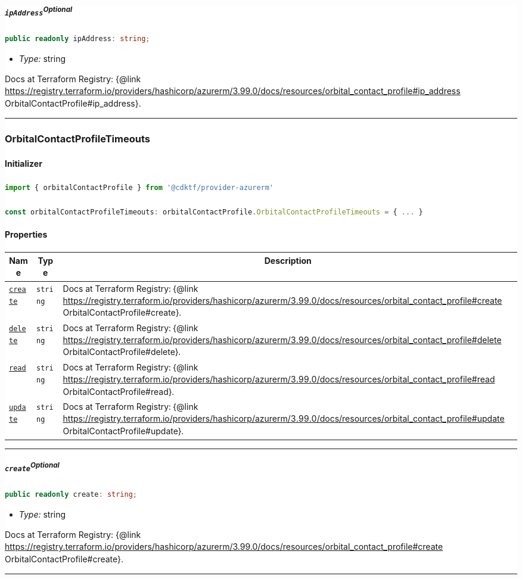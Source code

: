 
##### `ipAddress`<sup>Optional</sup> <a name="ipAddress" id="@cdktf/provider-azurerm.orbitalContactProfile.OrbitalContactProfileLinksChannelsEndPoint.property.ipAddress"></a>

```typescript
public readonly ipAddress: string;
```

- *Type:* string

Docs at Terraform Registry: {@link https://registry.terraform.io/providers/hashicorp/azurerm/3.99.0/docs/resources/orbital_contact_profile#ip_address OrbitalContactProfile#ip_address}.

---

### OrbitalContactProfileTimeouts <a name="OrbitalContactProfileTimeouts" id="@cdktf/provider-azurerm.orbitalContactProfile.OrbitalContactProfileTimeouts"></a>

#### Initializer <a name="Initializer" id="@cdktf/provider-azurerm.orbitalContactProfile.OrbitalContactProfileTimeouts.Initializer"></a>

```typescript
import { orbitalContactProfile } from '@cdktf/provider-azurerm'

const orbitalContactProfileTimeouts: orbitalContactProfile.OrbitalContactProfileTimeouts = { ... }
```

#### Properties <a name="Properties" id="Properties"></a>

| **Name** | **Type** | **Description** |
| --- | --- | --- |
| <code><a href="#@cdktf/provider-azurerm.orbitalContactProfile.OrbitalContactProfileTimeouts.property.create">create</a></code> | <code>string</code> | Docs at Terraform Registry: {@link https://registry.terraform.io/providers/hashicorp/azurerm/3.99.0/docs/resources/orbital_contact_profile#create OrbitalContactProfile#create}. |
| <code><a href="#@cdktf/provider-azurerm.orbitalContactProfile.OrbitalContactProfileTimeouts.property.delete">delete</a></code> | <code>string</code> | Docs at Terraform Registry: {@link https://registry.terraform.io/providers/hashicorp/azurerm/3.99.0/docs/resources/orbital_contact_profile#delete OrbitalContactProfile#delete}. |
| <code><a href="#@cdktf/provider-azurerm.orbitalContactProfile.OrbitalContactProfileTimeouts.property.read">read</a></code> | <code>string</code> | Docs at Terraform Registry: {@link https://registry.terraform.io/providers/hashicorp/azurerm/3.99.0/docs/resources/orbital_contact_profile#read OrbitalContactProfile#read}. |
| <code><a href="#@cdktf/provider-azurerm.orbitalContactProfile.OrbitalContactProfileTimeouts.property.update">update</a></code> | <code>string</code> | Docs at Terraform Registry: {@link https://registry.terraform.io/providers/hashicorp/azurerm/3.99.0/docs/resources/orbital_contact_profile#update OrbitalContactProfile#update}. |

---

##### `create`<sup>Optional</sup> <a name="create" id="@cdktf/provider-azurerm.orbitalContactProfile.OrbitalContactProfileTimeouts.property.create"></a>

```typescript
public readonly create: string;
```

- *Type:* string

Docs at Terraform Registry: {@link https://registry.terraform.io/providers/hashicorp/azurerm/3.99.0/docs/resources/orbital_contact_profile#create OrbitalContactProfile#create}.

---